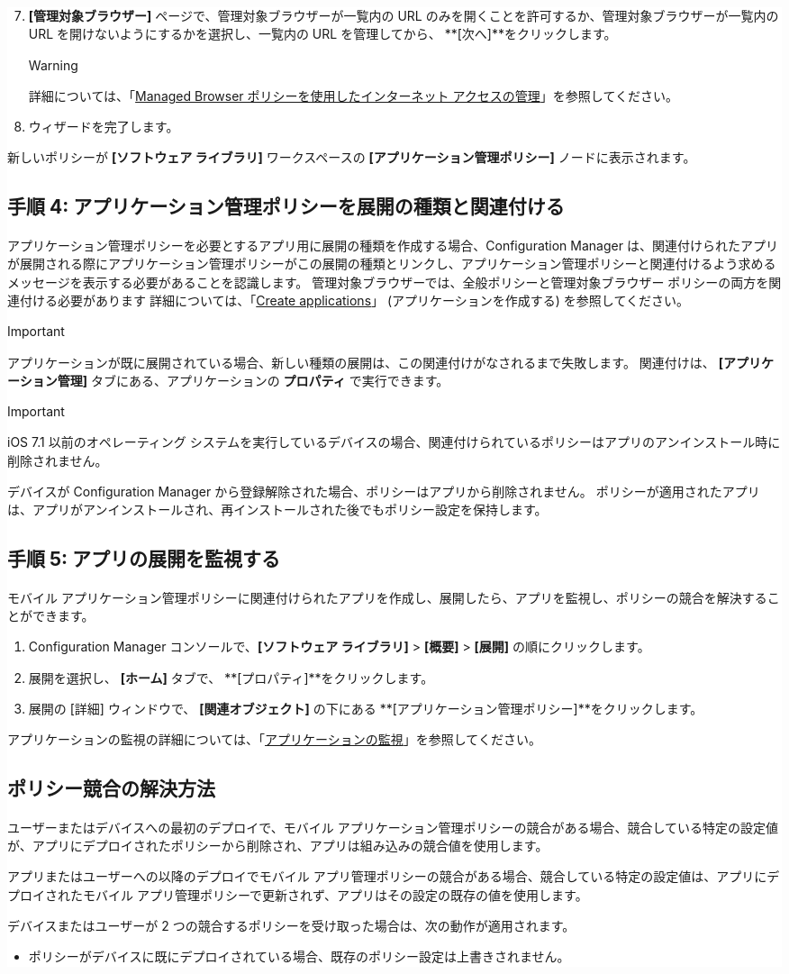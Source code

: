 7.  **[管理対象ブラウザー]** ページで、管理対象ブラウザーが一覧内の URL のみを開くことを許可するか、管理対象ブラウザーが一覧内の URL を開けないようにするかを選択し、一覧内の URL を管理してから、 **[次へ]**をクリックします。  

    > [!WARNING]  
    >  詳細については、「[Managed Browser ポリシーを使用したインターネット アクセスの管理](../../apps/deploy-use/manage-internet-access-using-managed-browser-policies.md)」を参照してください。  
  
8.  ウィザードを完了します。  

 新しいポリシーが **[ソフトウェア ライブラリ]** ワークスペースの **[アプリケーション管理ポリシー]** ノードに表示されます。  

##  <a name="step-4-associate-the-application-management-policy-with-a-deployment-type"></a>手順 4: アプリケーション管理ポリシーを展開の種類と関連付ける  
 
 アプリケーション管理ポリシーを必要とするアプリ用に展開の種類を作成する場合、Configuration Manager は、関連付けられたアプリが展開される際にアプリケーション管理ポリシーがこの展開の種類とリンクし、アプリケーション管理ポリシーと関連付けるよう求めるメッセージを表示する必要があることを認識します。 管理対象ブラウザーでは、全般ポリシーと管理対象ブラウザー ポリシーの両方を関連付ける必要があります 詳細については、「[Create applications](../../apps/deploy-use/create-applications.md)」 (アプリケーションを作成する) を参照してください。  
  
> [!IMPORTANT]  
>  アプリケーションが既に展開されている場合、新しい種類の展開は、この関連付けがなされるまで失敗します。 関連付けは、 **[アプリケーション管理]** タブにある、アプリケーションの **プロパティ** で実行できます。  

> [!IMPORTANT]  
>  iOS 7.1 以前のオペレーティング システムを実行しているデバイスの場合、関連付けられているポリシーはアプリのアンインストール時に削除されません。  
>   
>  デバイスが Configuration Manager から登録解除された場合、ポリシーはアプリから削除されません。 ポリシーが適用されたアプリは、アプリがアンインストールされ、再インストールされた後でもポリシー設定を保持します。  

##  <a name="step-5-monitor-the-app-deployment"></a>手順 5: アプリの展開を監視する  
 モバイル アプリケーション管理ポリシーに関連付けられたアプリを作成し、展開したら、アプリを監視し、ポリシーの競合を解決することができます。  
  
1.  Configuration Manager コンソールで、**[ソフトウェア ライブラリ]** > **[概要]** > **[展開]** の順にクリックします。  
  
3.  展開を選択し、 **[ホーム]** タブで、 **[プロパティ]**をクリックします。  

4.  展開の [詳細] ウィンドウで、 **[関連オブジェクト]** の下にある **[アプリケーション管理ポリシー]**をクリックします。  

 アプリケーションの監視の詳細については、「[アプリケーションの監視](/sccm/apps/deploy-use/monitor-applications-from-the-console)」を参照してください。  

##  <a name="how-policy-conflicts-are-resolved"></a>ポリシー競合の解決方法  
 ユーザーまたはデバイスへの最初のデプロイで、モバイル アプリケーション管理ポリシーの競合がある場合、競合している特定の設定値が、アプリにデプロイされたポリシーから削除され、アプリは組み込みの競合値を使用します。  

 アプリまたはユーザーへの以降のデプロイでモバイル アプリ管理ポリシーの競合がある場合、競合している特定の設定値は、アプリにデプロイされたモバイル アプリ管理ポリシーで更新されず、アプリはその設定の既存の値を使用します。  

 デバイスまたはユーザーが 2 つの競合するポリシーを受け取った場合は、次の動作が適用されます。  

-   ポリシーがデバイスに既にデプロイされている場合、既存のポリシー設定は上書きされません。  

